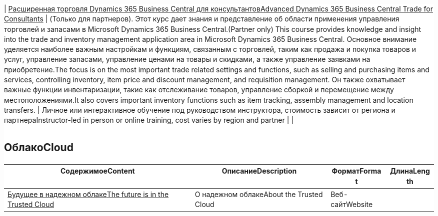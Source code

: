 | [<span data-ttu-id="43b5d-251">Расширенная торговля Dynamics 365 Business Central для консультантов</span><span class="sxs-lookup"><span data-stu-id="43b5d-251">Advanced Dynamics 365 Business Central Trade for Consultants</span></span>](https://mbspartner.microsoft.com/D365/WorkshopOffers/238)                                                                              | <span data-ttu-id="43b5d-252">(Только для партнеров). Этот курс дает знания и представление об области применения управления торговлей и запасами в Microsoft Dynamics 365 Business Central.</span><span class="sxs-lookup"><span data-stu-id="43b5d-252">(Partner only) This course provides knowledge and insight into the trade and inventory management application area in Microsoft Dynamics 365 Business Central.</span></span> <span data-ttu-id="43b5d-253">Основное внимание уделяется наиболее важным настройкам и функциям, связанным с торговлей, таким как продажа и покупка товаров и услуг, управление запасами, управление ценами на товары и скидками, а также управление заявками на приобретение.</span><span class="sxs-lookup"><span data-stu-id="43b5d-253">The focus is on the most important trade related settings and functions, such as selling and purchasing items and services, controlling inventory, item price and discount management, and requisition management.</span></span> <span data-ttu-id="43b5d-254">Он также охватывает важные функции инвентаризации, такие как отслеживание товаров, управление сборкой и перемещение между местоположениями.</span><span class="sxs-lookup"><span data-stu-id="43b5d-254">It also covers important inventory functions such as item tracking, assembly management and location transfers.</span></span> | <span data-ttu-id="43b5d-255">Личное или интерактивное обучение под руководством инструктора, стоимость зависит от региона и партнера</span><span class="sxs-lookup"><span data-stu-id="43b5d-255">Instructor-led in person or online training, cost varies by region and partner</span></span> |                    |

## <span data-ttu-id="43b5d-256">Облако<a name="cloud"></a></span><span class="sxs-lookup"><span data-stu-id="43b5d-256">Cloud<a name="cloud"></a></span></span>

| <span data-ttu-id="43b5d-257">Содержимое</span><span class="sxs-lookup"><span data-stu-id="43b5d-257">Content</span></span>                                                                                                                                                                                                 | <span data-ttu-id="43b5d-258">Описание</span><span class="sxs-lookup"><span data-stu-id="43b5d-258">Description</span></span>                                                                                                                                                                                                                                                                                                                                                                                                                                                                                       | <span data-ttu-id="43b5d-259">Формат</span><span class="sxs-lookup"><span data-stu-id="43b5d-259">Format</span></span>                                                                         | <span data-ttu-id="43b5d-260">Длина</span><span class="sxs-lookup"><span data-stu-id="43b5d-260">Length</span></span>             |
|-------------------------------------------------------------------------------------------------------------------------------------------------------------------------------------------------------------------------------------------------|---------------------------------------------------------------------------------------------------------------------------------------------------------------------------------------------------------------------------------------------------------------------------------------------------------------------------------------------------------------------------------------------------------------------------------------------------------------------------------------------------|--------------------------------------------------------------------------------|--------------------|
| [<span data-ttu-id="43b5d-261">Будущее в надежном облаке</span><span class="sxs-lookup"><span data-stu-id="43b5d-261">The future is in the Trusted Cloud</span></span>](https://www.microsoft.com/trust-center)                                                                                                                                                              | <span data-ttu-id="43b5d-262">О надежном облаке</span><span class="sxs-lookup"><span data-stu-id="43b5d-262">About the Trusted Cloud</span></span>                                                                                                                                                                                                                                                                                                                                                                                                                                                                           | <span data-ttu-id="43b5d-263">Веб-сайт</span><span class="sxs-lookup"><span data-stu-id="43b5d-263">Website</span></span>                                                                        |                    |